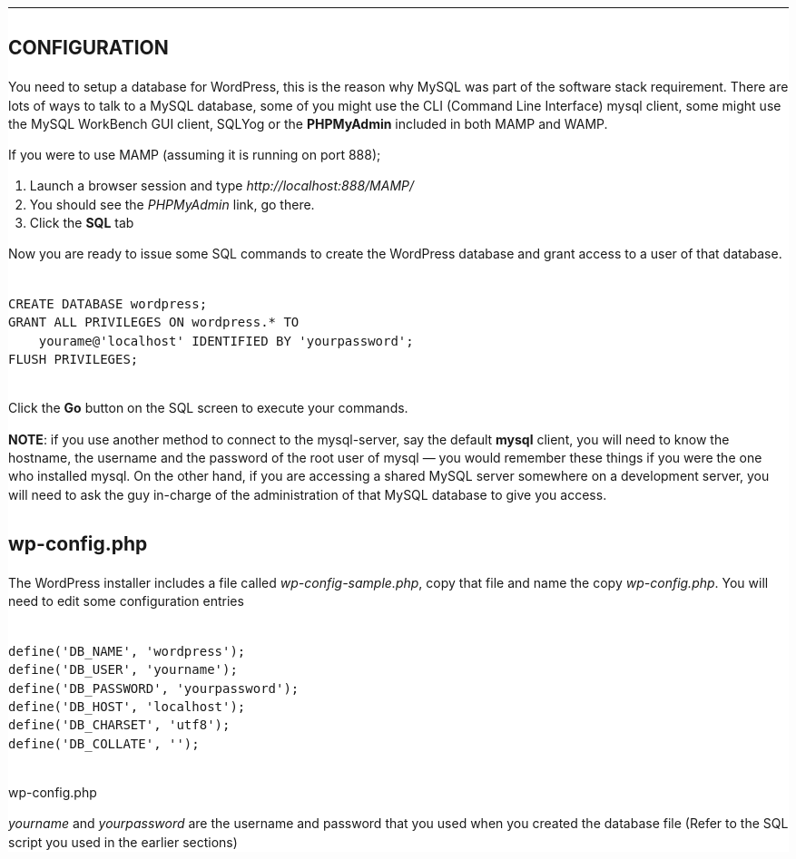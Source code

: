 </pre>


***

## CONFIGURATION

You need to setup a database for WordPress, this is the reason why MySQL was part of the software stack requirement. There are lots of ways to talk to a MySQL database, some of you might use the CLI (Command Line Interface) mysql client, some might use the MySQL WorkBench GUI client, SQLYog or the **PHPMyAdmin** included in both MAMP and WAMP. 

If you were to use MAMP (assuming it is running on port 888);

1. Launch a browser session and type *http://localhost:888/MAMP/*
2. You should see the *PHPMyAdmin* link, go there. 
3. Click the **SQL** tab

Now you are ready to issue some SQL commands to create the WordPress database and grant access to a user of that database.

<pre>

CREATE DATABASE wordpress;
GRANT ALL PRIVILEGES ON wordpress.* TO
	yourame@'localhost' IDENTIFIED BY 'yourpassword';
FLUSH PRIVILEGES;

</pre>

Click the **Go** button on the SQL screen to execute your commands. 

**NOTE**: if you use another method to connect to the mysql-server, say the default **mysql** client, you will need to know the hostname, the username and the password of the root user of mysql &mdash; you would remember these things if you were the one who installed mysql. On the other hand, if you are accessing a shared MySQL server somewhere on a development server, you will need to ask the guy in-charge of the administration of that MySQL database to give you access. 

## wp-config.php

The WordPress installer includes a file called *wp-config-sample.php*, copy that file and name the copy *wp-config.php*. You will need to edit some configuration entries

<pre>

define('DB_NAME', 'wordpress');
define('DB_USER', 'yourname');
define('DB_PASSWORD', 'yourpassword');
define('DB_HOST', 'localhost');
define('DB_CHARSET', 'utf8');
define('DB_COLLATE', '');

</pre>
<div id="cap">wp-config.php</div>

*yourname* and *yourpassword* are the username and password that you used when you created the database file (Refer to the SQL script you used in the earlier sections)
